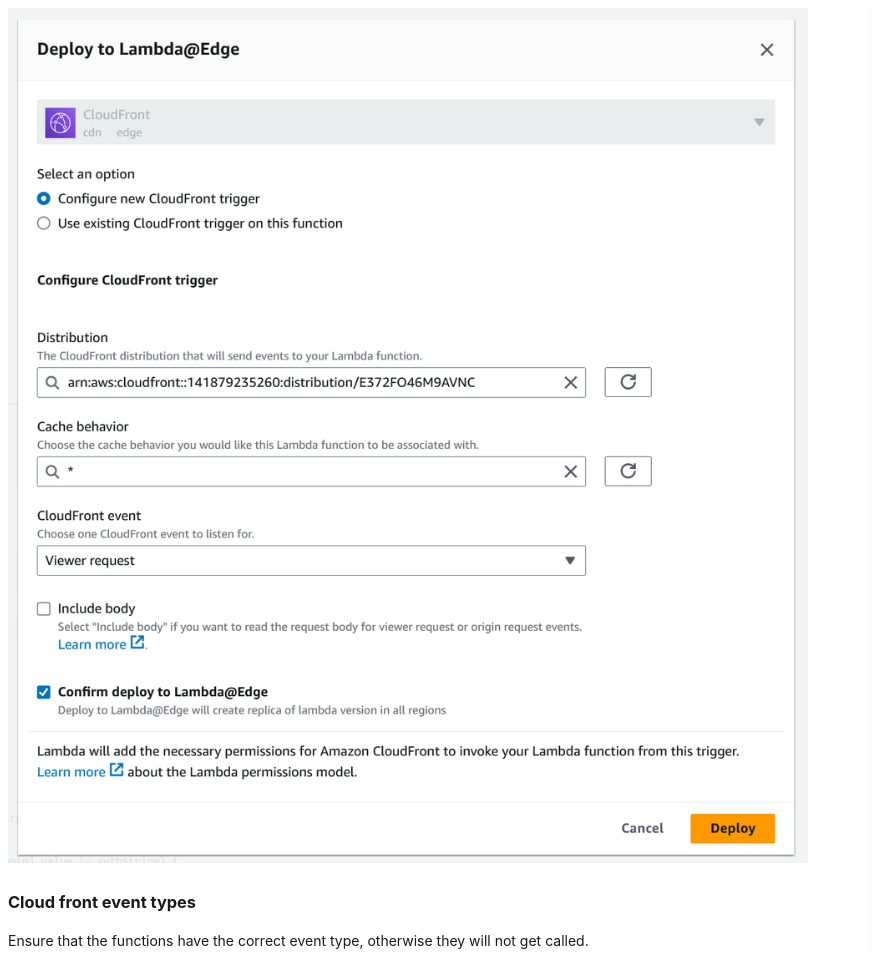 <a href="images/private-feed-s3-lambda-deploy-auth.png"><img src="images/private-feed-s3-lambda-deploy-auth.png" alt="deploy lambda" width="800"/></a>

### Cloud front event types

Ensure that the functions have the correct event type, otherwise they will not get called.
